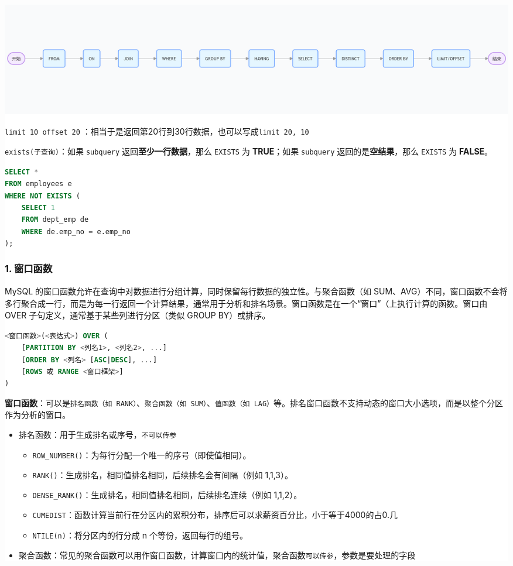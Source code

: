 ![image-20250224113745904](./../../笔记图片/image-20250224113745904.png)

`limit 10 offset 20` ：相当于是返回第20行到30行数据，也可以写成`limit 20, 10` 

`exists(子查询)`：如果 `subquery` 返回**至少一行数据**，那么 `EXISTS` 为 **TRUE**；如果 `subquery` 返回的是**空结果**，那么 `EXISTS` 为 **FALSE**。

```sql
SELECT *
FROM employees e
WHERE NOT EXISTS (
    SELECT 1
    FROM dept_emp de
    WHERE de.emp_no = e.emp_no
);
```



### 1. 窗口函数

MySQL 的窗口函数允许在查询中对数据进行分组计算，同时保留每行数据的独立性。与聚合函数（如 SUM、AVG）不同，窗口函数不会将多行聚合成一行，而是为每一行返回一个计算结果，通常用于分析和排名场景。窗口函数是在一个“窗口”（上执行计算的函数。窗口由 OVER 子句定义，通常基于某些列进行分区（类似 GROUP BY）或排序。



```sql
<窗口函数>(<表达式>) OVER (
    [PARTITION BY <列名1>, <列名2>, ...]
    [ORDER BY <列名> [ASC|DESC], ...]
    [ROWS 或 RANGE <窗口框架>]
)
```

**窗口函数**：可以是`排名函数（如 RANK）`、`聚合函数（如 SUM）`、`值函数（如 LAG）`等。排名窗口函数不支持动态的窗口大小选项，而是以整个分区作为分析的窗口。

- 排名函数：用于生成排名或序号，`不可以传参`

  - `ROW_NUMBER()`：为每行分配一个唯一的序号（即使值相同）。

  - `RANK()`：生成排名，相同值排名相同，后续排名会有间隔（例如 1,1,3）。

  - `DENSE_RANK()`：生成排名，相同值排名相同，后续排名连续（例如 1,1,2）。
  - `CUMEDIST`：函数计算当前行在分区内的累积分布，排序后可以求薪资百分比，小于等于4000的占0.几

  - `NTILE(n)`：将分区内的行分成 n 个等份，返回每行的组号。

- 聚合函数：常见的聚合函数可以用作窗口函数，计算窗口内的统计值，聚合函数`可以传参`，参数是要处理的字段
